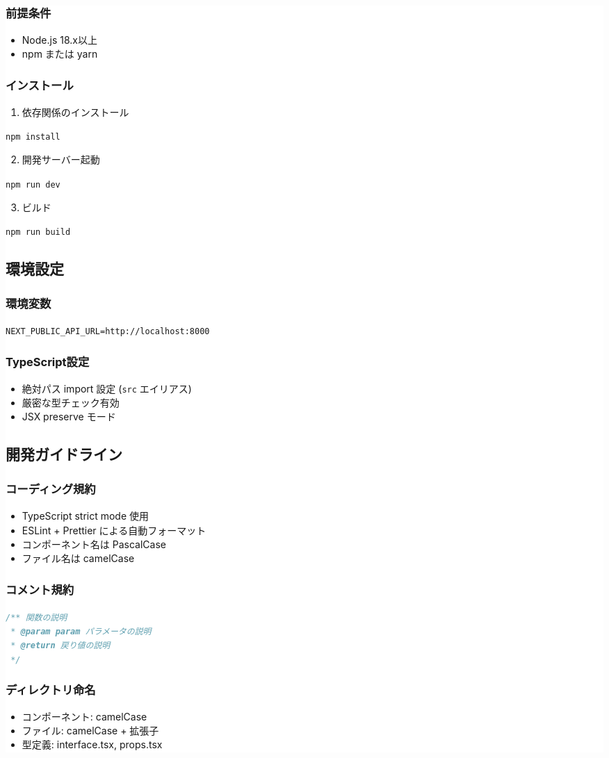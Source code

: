 ### 前提条件
- Node.js 18.x以上
- npm または yarn

### インストール

1. 依存関係のインストール
```bash
npm install
```

2. 開発サーバー起動
```bash
npm run dev
```

3. ビルド
```bash
npm run build
```

## 環境設定

### 環境変数
```env
NEXT_PUBLIC_API_URL=http://localhost:8000
```

### TypeScript設定
- 絶対パス import 設定 (`src` エイリアス)
- 厳密な型チェック有効
- JSX preserve モード

## 開発ガイドライン

### コーディング規約
- TypeScript strict mode 使用
- ESLint + Prettier による自動フォーマット
- コンポーネント名は PascalCase
- ファイル名は camelCase

### コメント規約
```typescript
/** 関数の説明
 * @param param パラメータの説明
 * @return 戻り値の説明
 */
```

### ディレクトリ命名
- コンポーネント: camelCase
- ファイル: camelCase + 拡張子
- 型定義: interface.tsx, props.tsx
